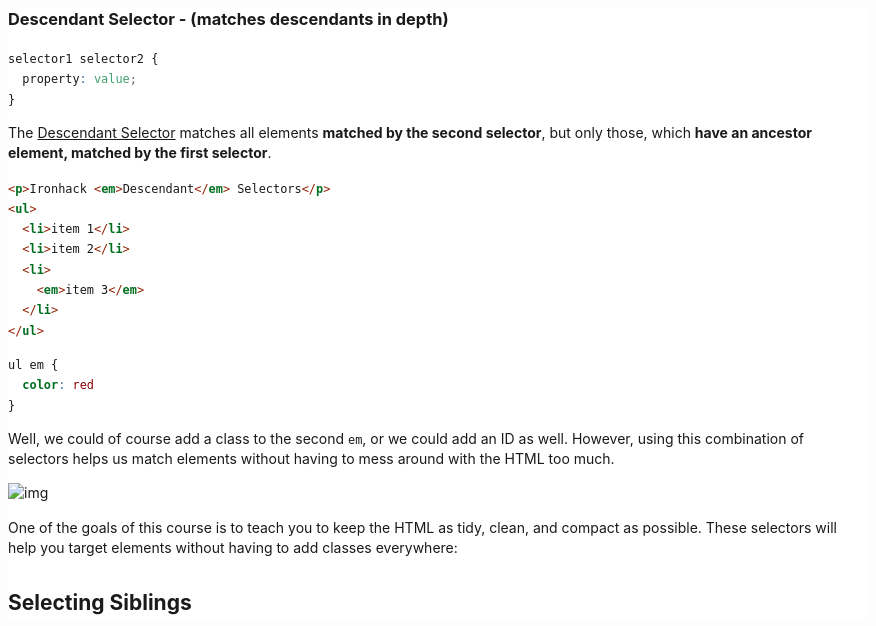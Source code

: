 

### Descendant Selector - (matches descendants in depth)

```css
selector1 selector2 {
  property: value;
}
```

The [Descendant Selector](https://developer.mozilla.org/en-US/docs/Web/CSS/Descendant_selectors) matches all elements **matched by the second selector**, but only those, which **have an ancestor element, matched by the first selector**.



```html
<p>Ironhack <em>Descendant</em> Selectors</p>
<ul>
  <li>item 1</li>
  <li>item 2</li>
  <li>
    <em>item 3</em>
  </li>
</ul>
```

```css
ul em {
  color: red
}
```

Well, we could of course add a class to the second `em`, or we could add an ID as well. However, using this combination of selectors helps us match elements without having to mess around with the HTML too much.

![img](https://i.imgur.com/YdqDUNh.png)

One of the goals of this course is to teach you to keep the HTML as tidy, clean, and compact as possible. These selectors will help you target elements without having to add classes everywhere:

<iframe height="265" src="http://codepen.io/ironhack/embed/amBQkV/?height=265&amp;theme-id=light&amp;default-tab=html,result&amp;embed-version=2" allowfullscreen="true" style="box-sizing: border-box; color: rgb(51, 51, 51); font-family: -apple-system, BlinkMacSystemFont, &quot;Segoe UI&quot;, Roboto, &quot;Helvetica Neue&quot;, Helvetica, Arial, sans-serif, &quot;Apple Color Emoji&quot;, &quot;Segoe UI Emoji&quot;, &quot;Segoe UI Symbol&quot;; font-size: 16px; font-style: normal; font-variant-ligatures: normal; font-variant-caps: normal; font-weight: 400; letter-spacing: 0.35px; orphans: 2; text-align: start; text-indent: 0px; text-transform: none; white-space: normal; widows: 2; word-spacing: 0px; -webkit-text-stroke-width: 0px; background-color: rgb(255, 255, 255); text-decoration-style: initial; text-decoration-color: initial; width: 720px;"></iframe>





## Selecting Siblings

